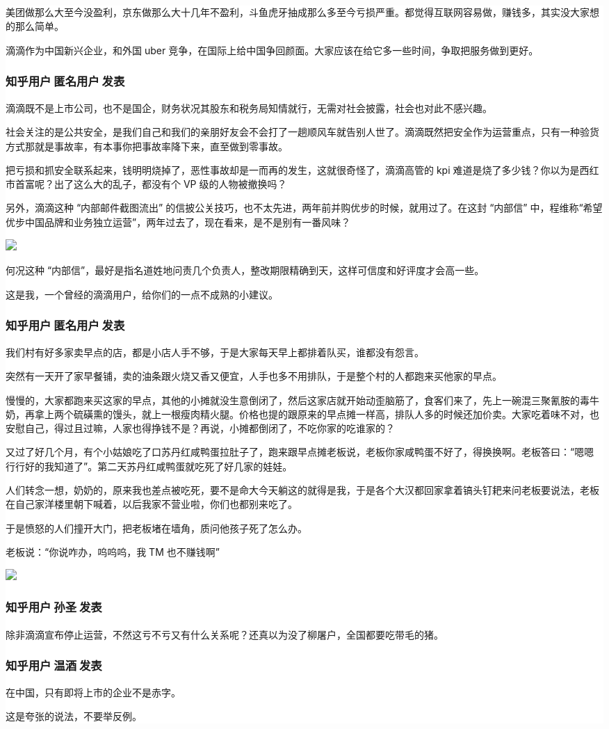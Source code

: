 美团做那么大至今没盈利，京东做那么大十几年不盈利，斗鱼虎牙抽成那么多至今亏损严重。都觉得互联网容易做，赚钱多，其实没大家想的那么简单。

滴滴作为中国新兴企业，和外国 uber 竞争，在国际上给中国争回颜面。大家应该在给它多一些时间，争取把服务做到更好。
    
    
    
    
### 知乎用户 匿名用户 发表
    
滴滴既不是上市公司，也不是国企，财务状况其股东和税务局知情就行，无需对社会披露，社会也对此不感兴趣。

社会关注的是公共安全，是我们自己和我们的亲朋好友会不会打了一趟顺风车就告别人世了。滴滴既然把安全作为运营重点，只有一种验货方式那就是事故率，有本事你把事故率降下来，直至做到零事故。

把亏损和抓安全联系起来，钱明明烧掉了，恶性事故却是一而再的发生，这就很奇怪了，滴滴高管的 kpi 难道是烧了多少钱？你以为是西红市首富呢？出了这么大的乱子，都没有个 VP 级的人物被撤换吗？

另外，滴滴这种 “内部邮件截图流出” 的信披公关技巧，也不太先进，两年前并购优步的时候，就用过了。在这封 “内部信” 中，程维称“希望优步中国品牌和业务独立运营”，两年过去了，现在看来，是不是别有一番风味？



![](https://images.weserv.nl/?url=https%3A//pic4.zhimg.com/v2-b28af7a96194e83cae5ae322712c605a_r.jpg%3Fsource%3D1940ef5c)

何况这种 “内部信”，最好是指名道姓地问责几个负责人，整改期限精确到天，这样可信度和好评度才会高一些。

这是我，一个曾经的滴滴用户，给你们的一点不成熟的小建议。
    
    
    
    
### 知乎用户 匿名用户 发表
    
我们村有好多家卖早点的店，都是小店人手不够，于是大家每天早上都排着队买，谁都没有怨言。

突然有一天开了家早餐铺，卖的油条跟火烧又香又便宜，人手也多不用排队，于是整个村的人都跑来买他家的早点。

慢慢的，大家都跑来买这家的早点，其他的小摊就没生意倒闭了，然后这家店就开始动歪脑筋了，食客们来了，先上一碗混三聚氰胺的毒牛奶，再拿上两个硫磺熏的馒头，就上一根瘦肉精火腿。价格也提的跟原来的早点摊一样高，排队人多的时候还加价卖。大家吃着味不对，也安慰自己，得过且过嘛，人家也得挣钱不是？再说，小摊都倒闭了，不吃你家的吃谁家的？

又过了好几个月，有个小姑娘吃了口苏丹红咸鸭蛋拉肚子了，跑来跟早点摊老板说，老板你家咸鸭蛋不好了，得换换啊。老板答曰：“嗯嗯行行好的我知道了”。第二天苏丹红咸鸭蛋就吃死了好几家的娃娃。

人们转念一想，奶奶的，原来我也差点被吃死，要不是命大今天躺这的就得是我，于是各个大汉都回家拿着镐头钉耙来问老板要说法，老板在自己家洋楼里朝下喊着，以后我家不营业啦，你们也都别来吃了。

于是愤怒的人们撞开大门，把老板堵在墙角，质问他孩子死了怎么办。

老板说：“你说咋办，呜呜呜，我 TM 也不赚钱啊”



![](https://images.weserv.nl/?url=https%3A//pic1.zhimg.com/v2-ea46b1e9ff7ef4f5a090632bc2472f82_r.jpg%3Fsource%3D1940ef5c)
    
    
    
    
### 知乎用户  孙圣 发表
    
除非滴滴宣布停止运营，不然这亏不亏又有什么关系呢？还真以为没了柳屠户，全国都要吃带毛的猪。
    
    
    
    
### 知乎用户 温酒 发表
    
在中国，只有即将上市的企业不是赤字。

这是夸张的说法，不要举反例。
    